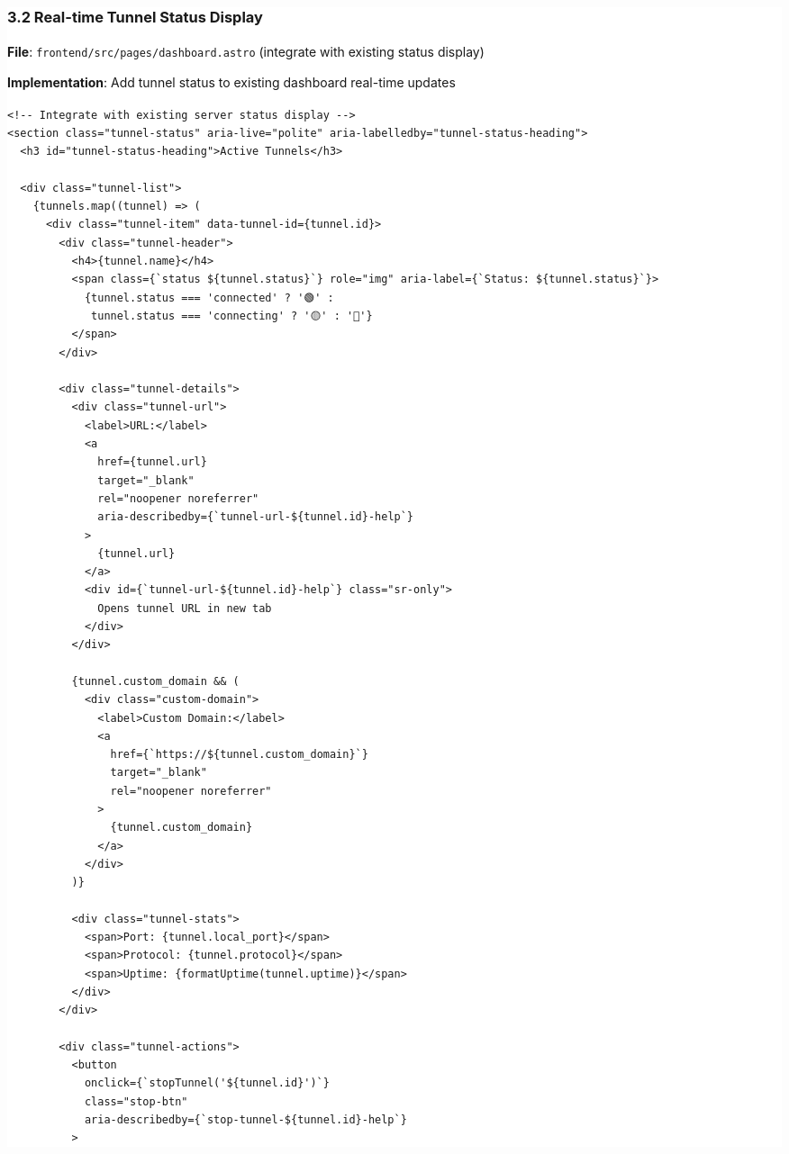 ### 3.2 Real-time Tunnel Status Display
**File**: `frontend/src/pages/dashboard.astro` (integrate with existing status display)

**Implementation**: Add tunnel status to existing dashboard real-time updates
```astro
<!-- Integrate with existing server status display -->
<section class="tunnel-status" aria-live="polite" aria-labelledby="tunnel-status-heading">
  <h3 id="tunnel-status-heading">Active Tunnels</h3>
  
  <div class="tunnel-list">
    {tunnels.map((tunnel) => (
      <div class="tunnel-item" data-tunnel-id={tunnel.id}>
        <div class="tunnel-header">
          <h4>{tunnel.name}</h4>
          <span class={`status ${tunnel.status}`} role="img" aria-label={`Status: ${tunnel.status}`}>
            {tunnel.status === 'connected' ? '🟢' : 
             tunnel.status === 'connecting' ? '🟡' : '🔴'}
          </span>
        </div>
        
        <div class="tunnel-details">
          <div class="tunnel-url">
            <label>URL:</label>
            <a 
              href={tunnel.url} 
              target="_blank" 
              rel="noopener noreferrer"
              aria-describedby={`tunnel-url-${tunnel.id}-help`}
            >
              {tunnel.url}
            </a>
            <div id={`tunnel-url-${tunnel.id}-help`} class="sr-only">
              Opens tunnel URL in new tab
            </div>
          </div>
          
          {tunnel.custom_domain && (
            <div class="custom-domain">
              <label>Custom Domain:</label>
              <a 
                href={`https://${tunnel.custom_domain}`}
                target="_blank"
                rel="noopener noreferrer"
              >
                {tunnel.custom_domain}
              </a>
            </div>
          )}
          
          <div class="tunnel-stats">
            <span>Port: {tunnel.local_port}</span>
            <span>Protocol: {tunnel.protocol}</span>
            <span>Uptime: {formatUptime(tunnel.uptime)}</span>
          </div>
        </div>
        
        <div class="tunnel-actions">
          <button 
            onclick={`stopTunnel('${tunnel.id}')`}
            class="stop-btn"
            aria-describedby={`stop-tunnel-${tunnel.id}-help`}
          >
```